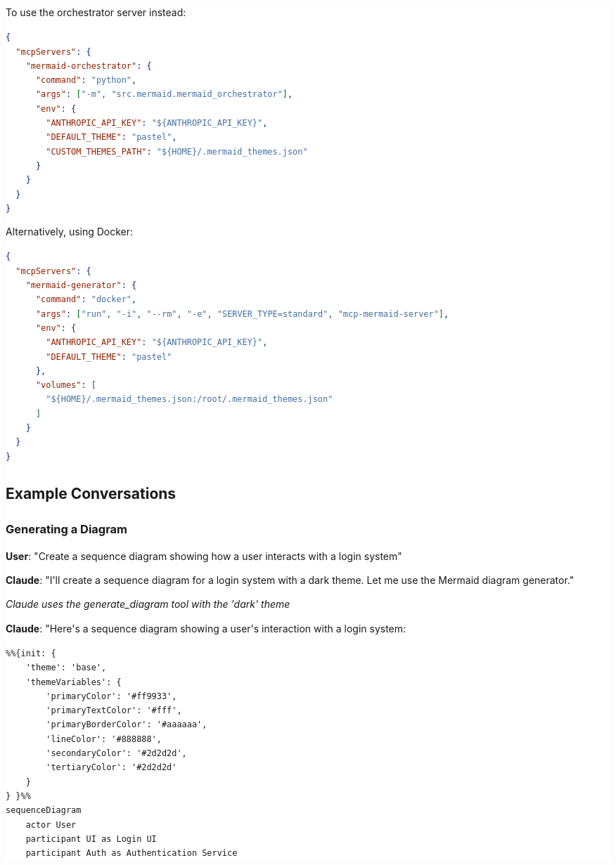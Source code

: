 To use the orchestrator server instead:

```json
{
  "mcpServers": {
    "mermaid-orchestrator": {
      "command": "python",
      "args": ["-m", "src.mermaid.mermaid_orchestrator"],
      "env": {
        "ANTHROPIC_API_KEY": "${ANTHROPIC_API_KEY}",
        "DEFAULT_THEME": "pastel",
        "CUSTOM_THEMES_PATH": "${HOME}/.mermaid_themes.json"
      }
    }
  }
}
```

Alternatively, using Docker:

```json
{
  "mcpServers": {
    "mermaid-generator": {
      "command": "docker",
      "args": ["run", "-i", "--rm", "-e", "SERVER_TYPE=standard", "mcp-mermaid-server"],
      "env": {
        "ANTHROPIC_API_KEY": "${ANTHROPIC_API_KEY}",
        "DEFAULT_THEME": "pastel"
      },
      "volumes": [
        "${HOME}/.mermaid_themes.json:/root/.mermaid_themes.json"
      ]
    }
  }
}
```

## Example Conversations

### Generating a Diagram

**User**: "Create a sequence diagram showing how a user interacts with a login system"

**Claude**: "I'll create a sequence diagram for a login system with a dark theme. Let me use the Mermaid diagram generator."

*Claude uses the generate_diagram tool with the 'dark' theme*

**Claude**: "Here's a sequence diagram showing a user's interaction with a login system:

```mermaid
%%{init: {
    'theme': 'base',
    'themeVariables': {
        'primaryColor': '#ff9933',
        'primaryTextColor': '#fff',
        'primaryBorderColor': '#aaaaaa',
        'lineColor': '#888888',
        'secondaryColor': '#2d2d2d',
        'tertiaryColor': '#2d2d2d'
    }
} }%%
sequenceDiagram
    actor User
    participant UI as Login UI
    participant Auth as Authentication Service
```